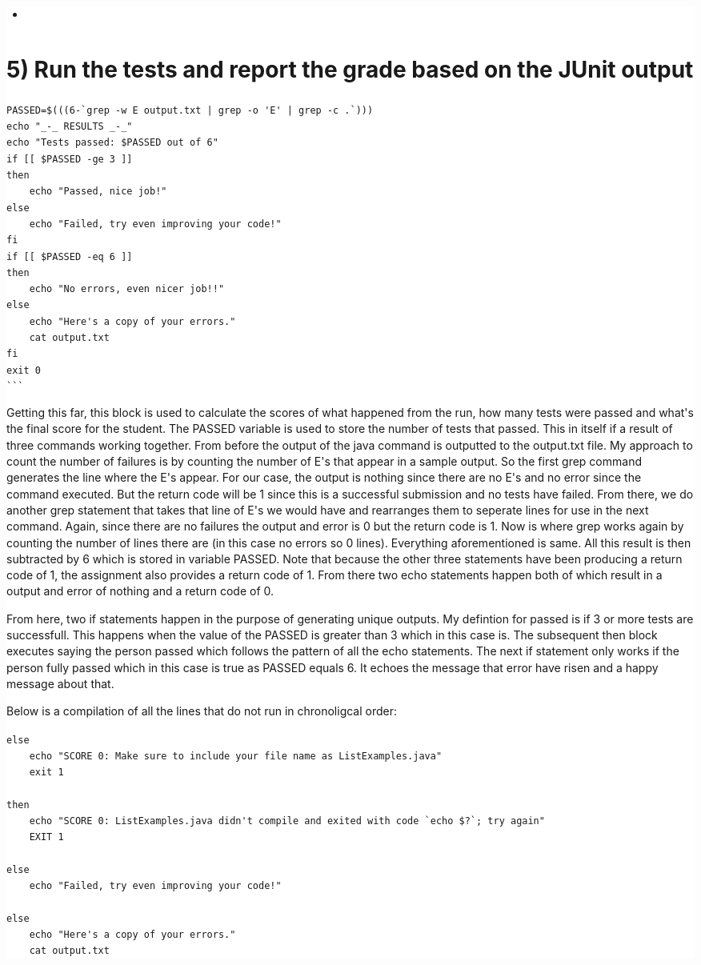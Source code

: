 *   ```
# 5) Run the tests and report the grade based on the JUnit output
    PASSED=$(((6-`grep -w E output.txt | grep -o 'E' | grep -c .`)))
    echo "_-_ RESULTS _-_"
    echo "Tests passed: $PASSED out of 6"
    if [[ $PASSED -ge 3 ]]
    then
        echo "Passed, nice job!"
    else
        echo "Failed, try even improving your code!"
    fi
    if [[ $PASSED -eq 6 ]]
    then
        echo "No errors, even nicer job!!"
    else
        echo "Here's a copy of your errors."
        cat output.txt
    fi
    exit 0
    ```

Getting this far, this block is used to calculate the scores of what happened from the run, how many tests were passed and what's the final score for the student. The PASSED variable is used to store the number of tests that passed. This in itself if a result of three commands working together. From before the output of the java command is outputted to the output.txt file. My approach to count the number of failures is by counting the number of E's that appear in a sample output. So the first grep command generates the line where the E's appear. For our case, the output is nothing since there are no E's and no error since the command executed. But the return code will be 1 since this is a successful submission and no tests have failed. From there, we do another grep statement that takes that line of E's we would have and rearranges them to seperate lines for use in the next command. Again, since there are no failures the output and error is 0 but the return code is 1. Now is where grep works again by counting the number of lines there are (in this case no errors so 0 lines). Everything aforementioned is same. All this result is then subtracted by 6 which is stored in variable PASSED. Note that because the other three statements have been producing a return code of 1, the assignment also provides a return code of 1. From there two echo statements happen both of which result in a output and error of nothing and a return code of 0. 

From here, two if statements happen in the purpose of generating unique outputs. My defintion for passed is if 3 or more tests are successfull. This happens when the value of the PASSED is greater than 3 which in this case is. The subsequent then block executes saying the person passed which follows the pattern of all the echo statements.
The next if statement only works if the person fully passed which in this case is true as PASSED equals 6. It echoes the message that error have risen and a happy message about that.

Below is a compilation of all the lines that do not run in chronoligcal order:
```
else
	echo "SCORE 0: Make sure to include your file name as ListExamples.java"
	exit 1

then
	echo "SCORE 0: ListExamples.java didn't compile and exited with code `echo $?`; try again"
	EXIT 1

else
	echo "Failed, try even improving your code!"

else
	echo "Here's a copy of your errors."
	cat output.txt
```
